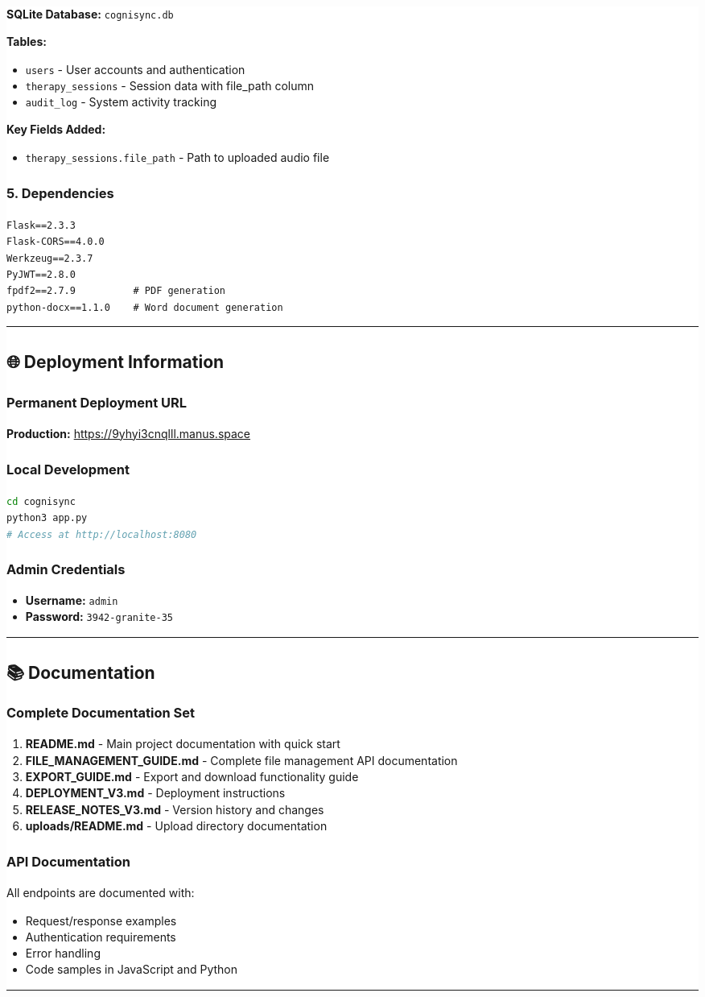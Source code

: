 **SQLite Database:** `cognisync.db`

**Tables:**
- `users` - User accounts and authentication
- `therapy_sessions` - Session data with file_path column
- `audit_log` - System activity tracking

**Key Fields Added:**
- `therapy_sessions.file_path` - Path to uploaded audio file

### 5. **Dependencies**

```
Flask==2.3.3
Flask-CORS==4.0.0
Werkzeug==2.3.7
PyJWT==2.8.0
fpdf2==2.7.9          # PDF generation
python-docx==1.1.0    # Word document generation
```

---

## 🌐 Deployment Information

### Permanent Deployment URL
**Production:** https://9yhyi3cnqlll.manus.space

### Local Development
```bash
cd cognisync
python3 app.py
# Access at http://localhost:8080
```

### Admin Credentials
- **Username:** `admin`
- **Password:** `3942-granite-35`

---

## 📚 Documentation

### Complete Documentation Set
1. **README.md** - Main project documentation with quick start
2. **FILE_MANAGEMENT_GUIDE.md** - Complete file management API documentation
3. **EXPORT_GUIDE.md** - Export and download functionality guide
4. **DEPLOYMENT_V3.md** - Deployment instructions
5. **RELEASE_NOTES_V3.md** - Version history and changes
6. **uploads/README.md** - Upload directory documentation

### API Documentation
All endpoints are documented with:
- Request/response examples
- Authentication requirements
- Error handling
- Code samples in JavaScript and Python

---